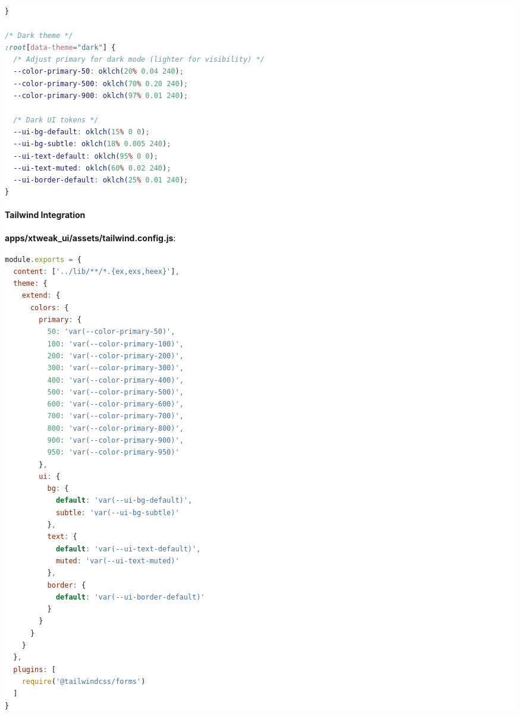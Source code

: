```css
}

/* Dark theme */
:root[data-theme="dark"] {
  /* Adjust primary for dark mode (lighter for visibility) */
  --color-primary-50: oklch(20% 0.04 240);
  --color-primary-500: oklch(70% 0.20 240);
  --color-primary-900: oklch(97% 0.01 240);

  /* Dark UI tokens */
  --ui-bg-default: oklch(15% 0 0);
  --ui-bg-subtle: oklch(18% 0.005 240);
  --ui-text-default: oklch(95% 0 0);
  --ui-text-muted: oklch(60% 0.02 240);
  --ui-border-default: oklch(25% 0.01 240);
}
```

#### Tailwind Integration

**apps/xtweak_ui/assets/tailwind.config.js**:
```javascript
module.exports = {
  content: ['../lib/**/*.{ex,exs,heex}'],
  theme: {
    extend: {
      colors: {
        primary: {
          50: 'var(--color-primary-50)',
          100: 'var(--color-primary-100)',
          200: 'var(--color-primary-200)',
          300: 'var(--color-primary-300)',
          400: 'var(--color-primary-400)',
          500: 'var(--color-primary-500)',
          600: 'var(--color-primary-600)',
          700: 'var(--color-primary-700)',
          800: 'var(--color-primary-800)',
          900: 'var(--color-primary-900)',
          950: 'var(--color-primary-950)'
        },
        ui: {
          bg: {
            default: 'var(--ui-bg-default)',
            subtle: 'var(--ui-bg-subtle)'
          },
          text: {
            default: 'var(--ui-text-default)',
            muted: 'var(--ui-text-muted)'
          },
          border: {
            default: 'var(--ui-border-default)'
          }
        }
      }
    }
  },
  plugins: [
    require('@tailwindcss/forms')
  ]
}
```
